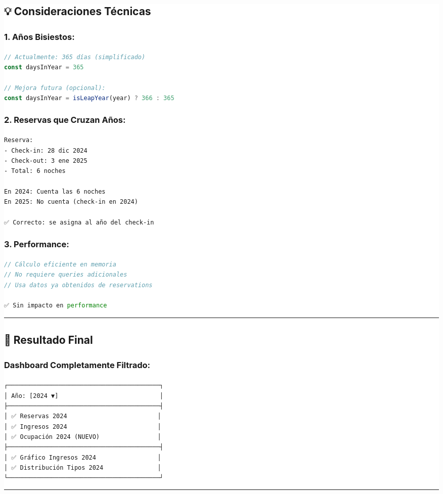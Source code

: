 
## 💡 Consideraciones Técnicas

### **1. Años Bisiestos:**
```javascript
// Actualmente: 365 días (simplificado)
const daysInYear = 365

// Mejora futura (opcional):
const daysInYear = isLeapYear(year) ? 366 : 365
```

### **2. Reservas que Cruzan Años:**
```
Reserva:
- Check-in: 28 dic 2024
- Check-out: 3 ene 2025
- Total: 6 noches

En 2024: Cuenta las 6 noches
En 2025: No cuenta (check-in en 2024)

✅ Correcto: se asigna al año del check-in
```

### **3. Performance:**
```javascript
// Cálculo eficiente en memoria
// No requiere queries adicionales
// Usa datos ya obtenidos de reservations

✅ Sin impacto en performance
```

---

## 🎯 Resultado Final

### **Dashboard Completamente Filtrado:**

```
┌──────────────────────────────────────────┐
│ Año: [2024 ▼]                            │
├──────────────────────────────────────────┤
│ ✅ Reservas 2024                         │
│ ✅ Ingresos 2024                         │
│ ✅ Ocupación 2024 (NUEVO)                │
├──────────────────────────────────────────┤
│ ✅ Gráfico Ingresos 2024                 │
│ ✅ Distribución Tipos 2024               │
└──────────────────────────────────────────┘
```

---